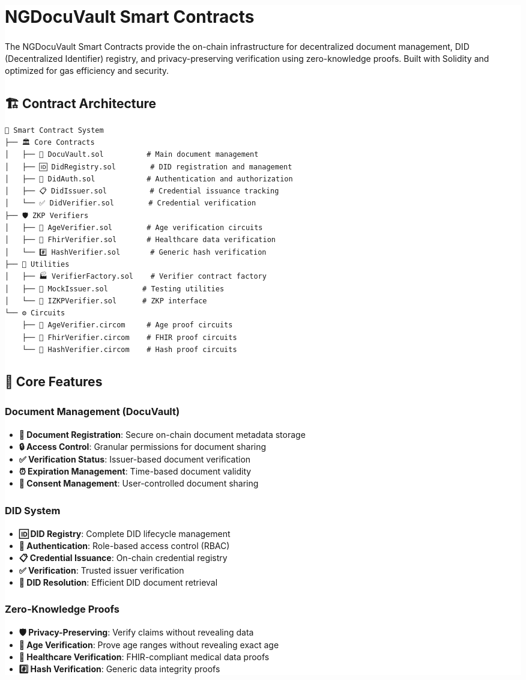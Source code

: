 # NGDocuVault Smart Contracts

The NGDocuVault Smart Contracts provide the on-chain infrastructure for decentralized document management, DID (Decentralized Identifier) registry, and privacy-preserving verification using zero-knowledge proofs. Built with Solidity and optimized for gas efficiency and security.

## 🏗️ Contract Architecture

```
📁 Smart Contract System
├── 🏛️ Core Contracts
│   ├── 📄 DocuVault.sol          # Main document management
│   ├── 🆔 DidRegistry.sol        # DID registration and management
│   ├── 🔐 DidAuth.sol            # Authentication and authorization
│   ├── 📋 DidIssuer.sol          # Credential issuance tracking
│   └── ✅ DidVerifier.sol        # Credential verification
├── 🛡️ ZKP Verifiers
│   ├── 📅 AgeVerifier.sol        # Age verification circuits
│   ├── 🏥 FhirVerifier.sol       # Healthcare data verification
│   └── #️⃣ HashVerifier.sol       # Generic hash verification
├── 🔧 Utilities
│   ├── 🏭 VerifierFactory.sol    # Verifier contract factory
│   ├── 🧪 MockIssuer.sol        # Testing utilities
│   └── 🔌 IZKPVerifier.sol      # ZKP interface
└── ⚙️ Circuits
    ├── 📐 AgeVerifier.circom     # Age proof circuits
    ├── 🔬 FhirVerifier.circom    # FHIR proof circuits
    └── 🧮 HashVerifier.circom    # Hash proof circuits
```

## 🎯 Core Features

### Document Management (DocuVault)
- **📄 Document Registration**: Secure on-chain document metadata storage
- **🔒 Access Control**: Granular permissions for document sharing
- **✅ Verification Status**: Issuer-based document verification
- **⏰ Expiration Management**: Time-based document validity
- **🤝 Consent Management**: User-controlled document sharing

### DID System
- **🆔 DID Registry**: Complete DID lifecycle management
- **🔐 Authentication**: Role-based access control (RBAC)
- **📋 Credential Issuance**: On-chain credential registry
- **✅ Verification**: Trusted issuer verification
- **🔄 DID Resolution**: Efficient DID document retrieval

### Zero-Knowledge Proofs
- **🛡️ Privacy-Preserving**: Verify claims without revealing data
- **📅 Age Verification**: Prove age ranges without revealing exact age
- **🏥 Healthcare Verification**: FHIR-compliant medical data proofs
- **#️⃣ Hash Verification**: Generic data integrity proofs
